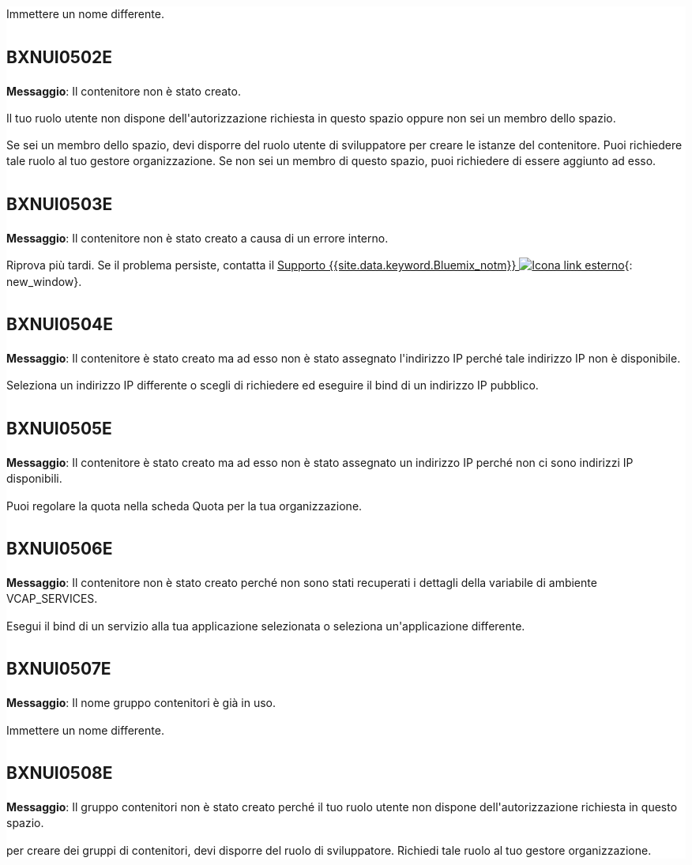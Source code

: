 Immettere un nome differente.

## BXNUI0502E
**Messaggio**: Il contenitore non è stato creato.  

Il tuo ruolo utente non dispone dell'autorizzazione richiesta in questo spazio oppure non sei un membro dello spazio.

Se sei un membro dello spazio, devi disporre del ruolo utente di sviluppatore per creare le istanze del contenitore. Puoi richiedere tale ruolo al tuo gestore organizzazione. Se non sei un membro di questo spazio, puoi richiedere di essere aggiunto ad esso.

## BXNUI0503E
**Messaggio**: Il contenitore non è stato creato a causa di un errore interno.

Riprova più tardi. Se il problema persiste, contatta il [Supporto {{site.data.keyword.Bluemix_notm}} ![Icona link esterno](../icons/launch-glyph.svg)](https://{DomainName}/unifiedsupport/supportcenter){: new_window}.

## BXNUI0504E
**Messaggio**: Il contenitore è stato creato ma ad esso non è stato assegnato l'indirizzo IP perché tale indirizzo IP non è disponibile.

Seleziona un indirizzo IP differente o scegli di richiedere ed eseguire il bind di un indirizzo IP pubblico.

## BXNUI0505E
**Messaggio**: Il contenitore è stato creato ma ad esso non è stato assegnato un indirizzo IP perché non ci sono indirizzi IP disponibili.

Puoi regolare la quota nella scheda Quota per la tua organizzazione.

## BXNUI0506E
**Messaggio**: Il contenitore non è stato creato perché non sono stati recuperati i dettagli della variabile di ambiente VCAP_SERVICES.

Esegui il bind di un servizio alla tua applicazione selezionata o seleziona un'applicazione differente.

## BXNUI0507E
**Messaggio**: Il nome gruppo contenitori è già in uso.

Immettere un nome differente.

## BXNUI0508E
**Messaggio**: Il gruppo contenitori non è stato creato perché il tuo ruolo utente non dispone dell'autorizzazione richiesta in questo spazio.

per creare dei gruppi di contenitori, devi disporre del ruolo di sviluppatore. Richiedi tale ruolo al tuo gestore organizzazione.
